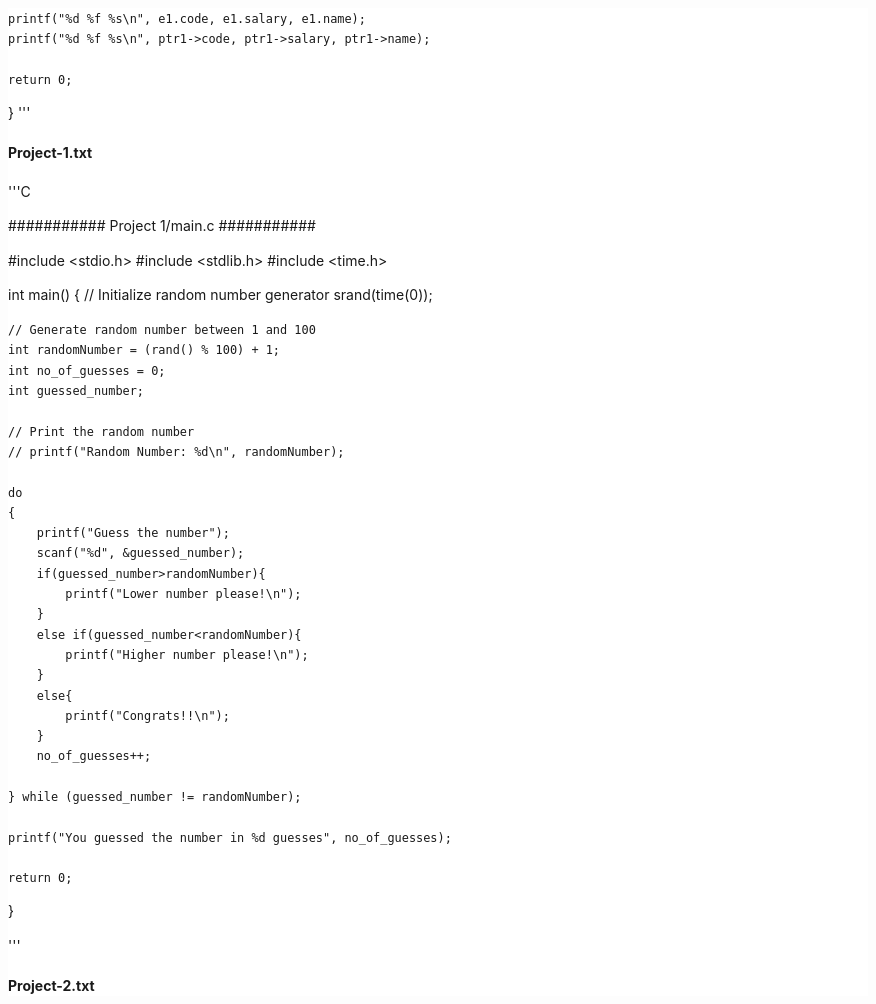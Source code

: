     printf("%d %f %s\n", e1.code, e1.salary, e1.name);
    printf("%d %f %s\n", ptr1->code, ptr1->salary, ptr1->name);
    
    return 0;
}
'''
#### Project-1.txt

'''C



########### Project 1/main.c ###########


#include <stdio.h>
#include <stdlib.h>
#include <time.h>

int main()
{
    // Initialize random number generator
    srand(time(0));

    // Generate random number between 1 and 100
    int randomNumber = (rand() % 100) + 1;
    int no_of_guesses = 0;
    int guessed_number;

    // Print the random number
    // printf("Random Number: %d\n", randomNumber);

    do
    {
        printf("Guess the number");
        scanf("%d", &guessed_number);
        if(guessed_number>randomNumber){
            printf("Lower number please!\n");
        }
        else if(guessed_number<randomNumber){
            printf("Higher number please!\n");
        }
        else{
            printf("Congrats!!\n");
        }
        no_of_guesses++;

    } while (guessed_number != randomNumber);

    printf("You guessed the number in %d guesses", no_of_guesses);

    return 0;
}

'''
#### Project-2.txt
